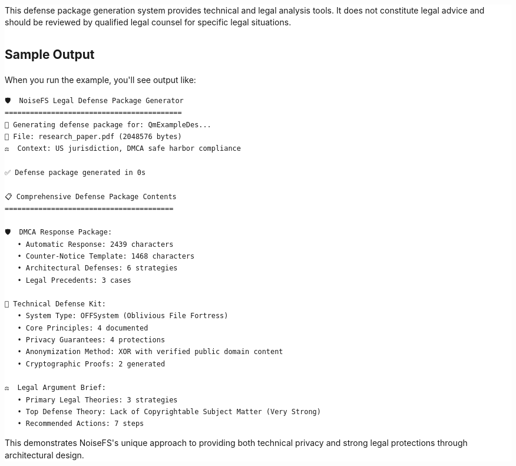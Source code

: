 This defense package generation system provides technical and legal analysis tools. It does not constitute legal advice and should be reviewed by qualified legal counsel for specific legal situations.

## Sample Output

When you run the example, you'll see output like:

```
🛡️  NoiseFS Legal Defense Package Generator
==========================================
📄 Generating defense package for: QmExampleDes...
📁 File: research_paper.pdf (2048576 bytes)
⚖️  Context: US jurisdiction, DMCA safe harbor compliance

✅ Defense package generated in 0s

📋 Comprehensive Defense Package Contents
========================================

🛡️  DMCA Response Package:
   • Automatic Response: 2439 characters
   • Counter-Notice Template: 1468 characters
   • Architectural Defenses: 6 strategies
   • Legal Precedents: 3 cases

🔧 Technical Defense Kit:
   • System Type: OFFSystem (Oblivious File Fortress)
   • Core Principles: 4 documented
   • Privacy Guarantees: 4 protections
   • Anonymization Method: XOR with verified public domain content
   • Cryptographic Proofs: 2 generated

⚖️  Legal Argument Brief:
   • Primary Legal Theories: 3 strategies
   • Top Defense Theory: Lack of Copyrightable Subject Matter (Very Strong)
   • Recommended Actions: 7 steps
```

This demonstrates NoiseFS's unique approach to providing both technical privacy and strong legal protections through architectural design. 